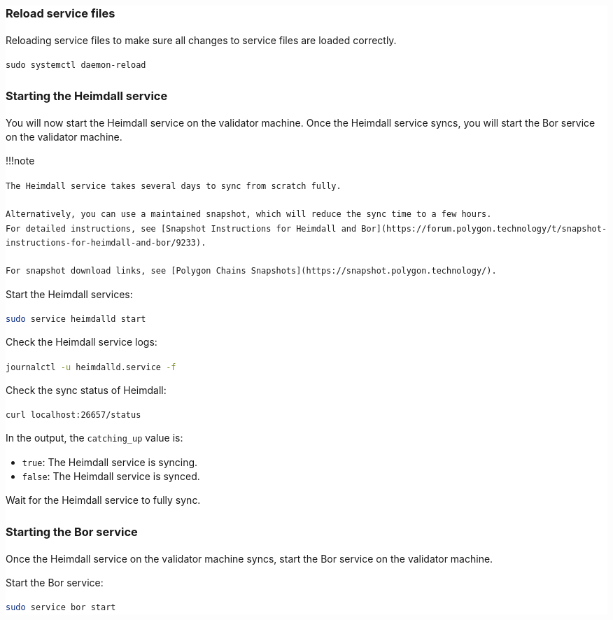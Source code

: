 ### Reload service files

Reloading service files to make sure all changes to service files are loaded correctly.

```
sudo systemctl daemon-reload
```

### Starting the Heimdall service

You will now start the Heimdall service on the validator machine. Once the Heimdall service syncs, you
will start the Bor service on the validator machine.

!!!note
    
    The Heimdall service takes several days to sync from scratch fully.

    Alternatively, you can use a maintained snapshot, which will reduce the sync time to a few hours.
    For detailed instructions, see [Snapshot Instructions for Heimdall and Bor](https://forum.polygon.technology/t/snapshot-instructions-for-heimdall-and-bor/9233).

    For snapshot download links, see [Polygon Chains Snapshots](https://snapshot.polygon.technology/).


Start the Heimdall services:

```sh
sudo service heimdalld start
```

Check the Heimdall service logs:

```sh
journalctl -u heimdalld.service -f
```

Check the sync status of Heimdall:

```sh
curl localhost:26657/status
```

In the output, the `catching_up` value is:

* `true`: The Heimdall service is syncing.
* `false`: The Heimdall service is synced.

Wait for the Heimdall service to fully sync.

### Starting the Bor service

Once the Heimdall service on the validator machine syncs, start the Bor service on
the validator machine.

Start the Bor service:

```sh
sudo service bor start
```
